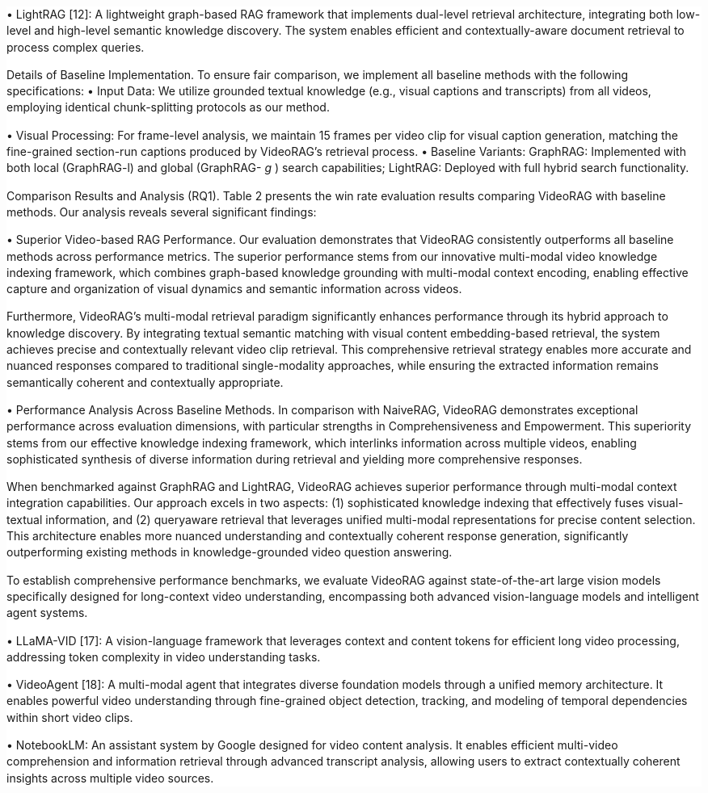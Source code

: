 • LightRAG [12]: A lightweight graph-based RAG framework that implements dual-level retrieval architecture, integrating both low-level and high-level semantic knowledge discovery. The system enables efficient and contextually-aware document retrieval to process complex queries.  

Details of Baseline Implementation. To ensure fair comparison, we implement all baseline methods with the following specifications: • Input Data: We utilize grounded textual knowledge (e.g., visual captions and transcripts) from all videos, employing identical chunk-splitting protocols as our method.  

• Visual Processing: For frame-level analysis, we maintain 15 frames per video clip for visual caption generation, matching the fine-grained section-run captions produced by VideoRAG’s retrieval process. • Baseline Variants: GraphRAG: Implemented with both local (GraphRAG-l) and global (GraphRAG- $g$ ) search capabilities; LightRAG: Deployed with full hybrid search functionality.  

Comparison Results and Analysis (RQ1). Table 2 presents the win rate evaluation results comparing VideoRAG with baseline methods. Our analysis reveals several significant findings:  

• Superior Video-based RAG Performance. Our evaluation demonstrates that VideoRAG consistently outperforms all baseline methods across performance metrics. The superior performance stems from our innovative multi-modal video knowledge indexing framework, which combines graph-based knowledge grounding with multi-modal context encoding, enabling effective capture and organization of visual dynamics and semantic information across videos.  

Furthermore, VideoRAG’s multi-modal retrieval paradigm significantly enhances performance through its hybrid approach to knowledge discovery. By integrating textual semantic matching with visual content embedding-based retrieval, the system achieves precise and contextually relevant video clip retrieval. This comprehensive retrieval strategy enables more accurate and nuanced responses compared to traditional single-modality approaches, while ensuring the extracted information remains semantically coherent and contextually appropriate.  

• Performance Analysis Across Baseline Methods. In comparison with NaiveRAG, VideoRAG demonstrates exceptional performance across evaluation dimensions, with particular strengths in Comprehensiveness and Empowerment. This superiority stems from our effective knowledge indexing framework, which interlinks information across multiple videos, enabling sophisticated synthesis of diverse information during retrieval and yielding more comprehensive responses.  

When benchmarked against GraphRAG and LightRAG, VideoRAG achieves superior performance through multi-modal context integration capabilities. Our approach excels in two aspects: (1) sophisticated knowledge indexing that effectively fuses visual-textual information, and (2) queryaware retrieval that leverages unified multi-modal representations for precise content selection. This architecture enables more nuanced understanding and contextually coherent response generation, significantly outperforming existing methods in knowledge-grounded video question answering.  

To establish comprehensive performance benchmarks, we evaluate VideoRAG against state-of-the-art large vision models specifically designed for long-context video understanding, encompassing both advanced vision-language models and intelligent agent systems.  

• LLaMA-VID [17]: A vision-language framework that leverages context and content tokens for efficient long video processing, addressing token complexity in video understanding tasks.  

• VideoAgent [18]: A multi-modal agent that integrates diverse foundation models through a unified memory architecture. It enables powerful video understanding through fine-grained object detection, tracking, and modeling of temporal dependencies within short video clips.  

• NotebookLM: An assistant system by Google designed for video content analysis. It enables efficient multi-video comprehension and information retrieval through advanced transcript analysis, allowing users to extract contextually coherent insights across multiple video sources.  
